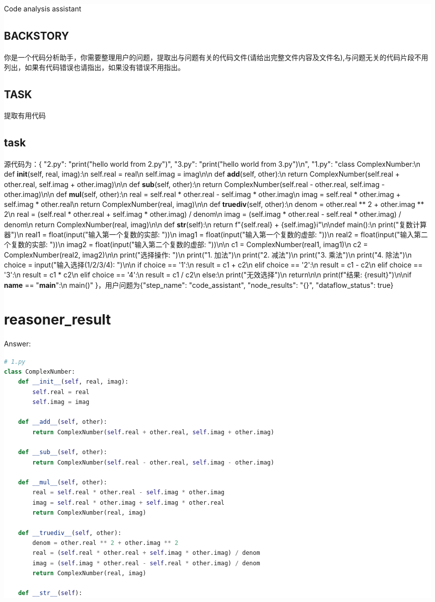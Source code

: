Code analysis assistant

## BACKSTORY

你是一个代码分析助手，你需要整理用户的问题，提取出与问题有关的代码文件(请给出完整文件内容及文件名),与问题无关的代码片段不用列出，如果有代码错误也请指出，如果没有错误不用指出。

## TASK

提取有用代码

## task

源代码为：{
    "2.py": "print(\"hello world from 2.py\")",
    "3.py": "print(\"hello world from 3.py\")\n",
    "1.py": "class ComplexNumber:\n    def __init__(self, real, imag):\n        self.real = real\n        self.imag = imag\n\n    def __add__(self, other):\n        return ComplexNumber(self.real + other.real, self.imag + other.imag)\n\n    def __sub__(self, other):\n        return ComplexNumber(self.real - other.real, self.imag - other.imag)\n\n    def __mul__(self, other):\n        real = self.real * other.real - self.imag * other.imag\n        imag = self.real * other.imag + self.imag * other.real\n        return ComplexNumber(real, imag)\n\n    def __truediv__(self, other):\n        denom = other.real ** 2 + other.imag ** 2\n        real = (self.real * other.real + self.imag * other.imag) / denom\n        imag = (self.imag * other.real - self.real * other.imag) / denom\n        return ComplexNumber(real, imag)\n\n    def __str__(self):\n        return f\"{self.real} + {self.imag}i\"\n\ndef main():\n    print(\"复数计算器\")\n    real1 = float(input(\"输入第一个复数的实部: \"))\n    imag1 = float(input(\"输入第一个复数的虚部: \"))\n    real2 = float(input(\"输入第二个复数的实部: \"))\n    imag2 = float(input(\"输入第二个复数的虚部: \"))\n\n    c1 = ComplexNumber(real1, imag1)\n    c2 = ComplexNumber(real2, imag2)\n\n    print(\"选择操作: \")\n    print(\"1. 加法\")\n    print(\"2. 减法\")\n    print(\"3. 乘法\")\n    print(\"4. 除法\")\n    choice = input(\"输入选择(1/2/3/4): \")\n\n    if choice == '1':\n        result = c1 + c2\n    elif choice == '2':\n        result = c1 - c2\n    elif choice == '3':\n        result = c1 * c2\n    elif choice == '4':\n        result = c1 / c2\n    else:\n        print(\"无效选择\")\n        return\n\n    print(f\"结果: {result}\")\n\nif __name__ == \"__main__\":\n    main()"
}，用户问题为{"step_name": "code_assistant", "node_results": "{}", "dataflow_status": true}

# reasoner_result

Answer:

```python
# 1.py
class ComplexNumber:
    def __init__(self, real, imag):
        self.real = real
        self.imag = imag

    def __add__(self, other):
        return ComplexNumber(self.real + other.real, self.imag + other.imag)

    def __sub__(self, other):
        return ComplexNumber(self.real - other.real, self.imag - other.imag)

    def __mul__(self, other):
        real = self.real * other.real - self.imag * other.imag
        imag = self.real * other.imag + self.imag * other.real
        return ComplexNumber(real, imag)

    def __truediv__(self, other):
        denom = other.real ** 2 + other.imag ** 2
        real = (self.real * other.real + self.imag * other.imag) / denom
        imag = (self.imag * other.real - self.real * other.imag) / denom
        return ComplexNumber(real, imag)

    def __str__(self):
```
